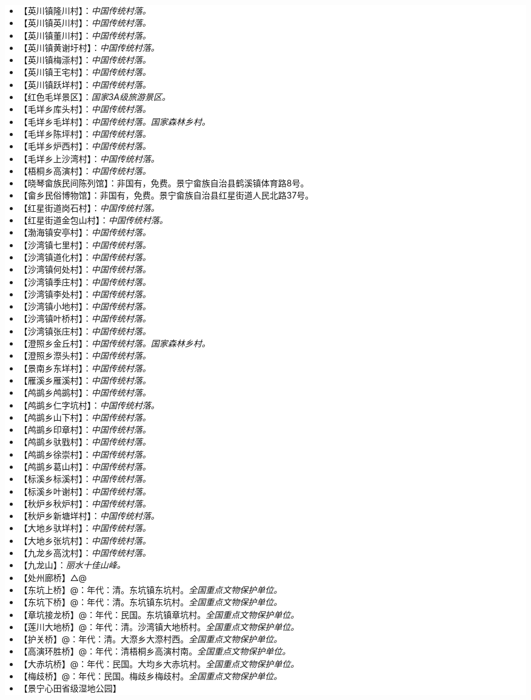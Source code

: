 * 【英川镇隆川村】：*中国传统村落。*  
* 【英川镇英川村】：*中国传统村落。*  
* 【英川镇董川村】：*中国传统村落。*  
* 【英川镇黄谢圩村】：*中国传统村落。*  
* 【英川镇梅漴村】：*中国传统村落。*  
* 【英川镇王宅村】：*中国传统村落。*  
* 【英川镇跃垟村】：*中国传统村落。*  
* 【红色毛垟景区】：*国家3A级旅游景区。*  
* 【毛垟乡库头村】：*中国传统村落。*  
* 【毛垟乡毛垟村】：*中国传统村落。国家森林乡村。*  
* 【毛垟乡陈坪村】：*中国传统村落。*  
* 【毛垟乡炉西村】：*中国传统村落。*  
* 【毛垟乡上沙湾村】：*中国传统村落。*  
* 【梧桐乡高演村】：*中国传统村落。*  
* 【晓琴畲族民间陈列馆】：非国有，免费。景宁畲族自治县鹤溪镇体育路8号。  
* 【畲乡民俗博物馆】：非国有，免费。景宁畲族自治县红星街道人民北路37号。  
* 【红星街道岗石村】：*中国传统村落。*  
* 【红星街道金包山村】：*中国传统村落。*  
* 【渤海镇安亭村】：*中国传统村落。*  
* 【沙湾镇七里村】：*中国传统村落。*  
* 【沙湾镇道化村】：*中国传统村落。*  
* 【沙湾镇何处村】：*中国传统村落。*  
* 【沙湾镇季庄村】：*中国传统村落。*  
* 【沙湾镇李处村】：*中国传统村落。*  
* 【沙湾镇小地村】：*中国传统村落。*  
* 【沙湾镇叶桥村】：*中国传统村落。*  
* 【沙湾镇张庄村】：*中国传统村落。*  
* 【澄照乡金丘村】：*中国传统村落。国家森林乡村。*  
* 【澄照乡漈头村】：*中国传统村落。*  
* 【景南乡东垟村】：*中国传统村落。*  
* 【雁溪乡雁溪村】：*中国传统村落。*  
* 【鸬鹚乡鸬鹚村】：*中国传统村落。*  
* 【鸬鹚乡仁字坑村】：*中国传统村落。*  
* 【鸬鹚乡山下村】：*中国传统村落。*  
* 【鸬鹚乡印章村】：*中国传统村落。*  
* 【鸬鹚乡驮戥村】：*中国传统村落。*  
* 【鸬鹚乡徐崇村】：*中国传统村落。*  
* 【鸬鹚乡葛山村】：*中国传统村落。*  
* 【标溪乡标溪村】：*中国传统村落。*  
* 【标溪乡叶谢村】：*中国传统村落。*  
* 【秋炉乡秋炉村】：*中国传统村落。*  
* 【秋炉乡新塘垟村】：*中国传统村落。*  
* 【大地乡驮垟村】：*中国传统村落。*  
* 【大地乡张坑村】：*中国传统村落。*  
* 【九龙乡高沈村】：*中国传统村落。*  
* 【九龙山】：*丽水十佳山峰。*  
* 【处州廊桥】△@
* 【东坑上桥】@：年代：清。东坑镇东坑村。*全国重点文物保护单位。*  
* 【东坑下桥】@：年代：清。东坑镇东坑村。*全国重点文物保护单位。*  
* 【章坑接龙桥】@：年代：民国。东坑镇章坑村。*全国重点文物保护单位。*  
* 【莲川大地桥】@：年代：清。沙湾镇大地桥村。*全国重点文物保护单位。*  
* 【护关桥】@：年代：清。大漈乡大漈村西。*全国重点文物保护单位。*  
* 【高演环胜桥】@：年代：清梧桐乡高演村南。*全国重点文物保护单位。*  
* 【大赤坑桥】@：年代：民国。大均乡大赤坑村。*全国重点文物保护单位。*  
* 【梅歧桥】@：年代：民国。梅歧乡梅歧村。*全国重点文物保护单位。*  
* 【景宁心田省级湿地公园】  
